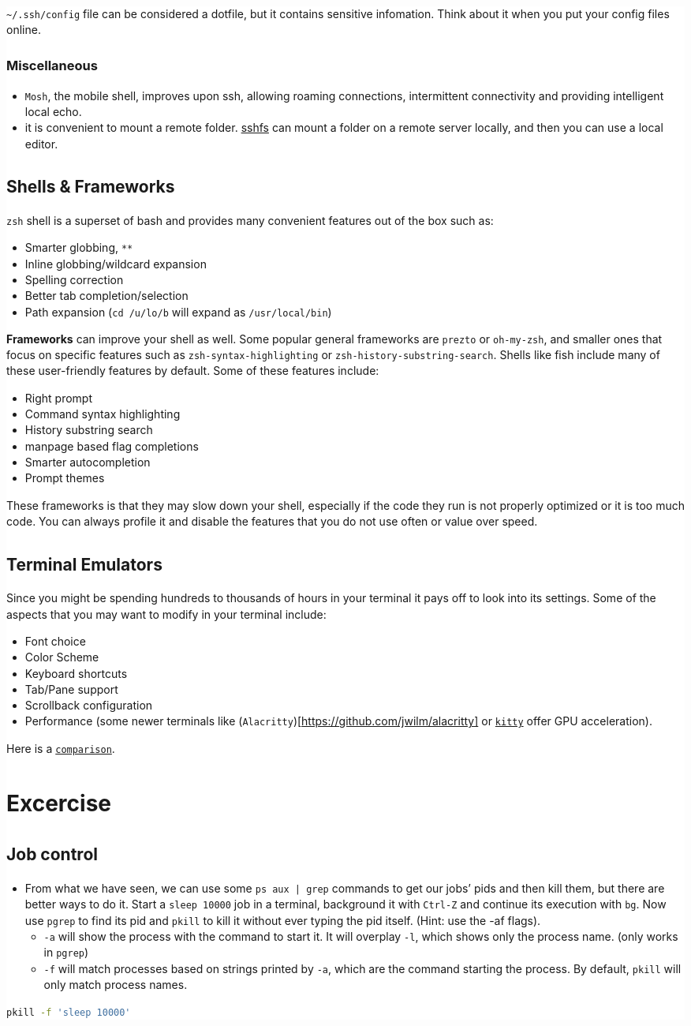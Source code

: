 `~/.ssh/config` file can be considered a dotfile, but it contains sensitive infomation. Think about it when you put your config files online.

### Miscellaneous
- `Mosh`, the mobile shell, improves upon ssh, allowing roaming connections, intermittent connectivity and providing intelligent local echo.
- it is convenient to mount a remote folder. [sshfs](https://github.com/libfuse/sshfs) can mount a folder on a remote server locally, and then you can use a local editor.

## Shells & Frameworks
`zsh` shell is a superset of bash and provides many convenient features out of the box such as:
- Smarter globbing, `**`
- Inline globbing/wildcard expansion
- Spelling correction
- Better tab completion/selection
- Path expansion (`cd /u/lo/b` will expand as `/usr/local/bin`)

**Frameworks** can improve your shell as well. Some popular general frameworks are `prezto` or `oh-my-zsh`, and smaller ones that focus on specific features such as `zsh-syntax-highlighting` or `zsh-history-substring-search`. Shells like fish include many of these user-friendly features by default. Some of these features include:
- Right prompt
- Command syntax highlighting
- History substring search
- manpage based flag completions
- Smarter autocompletion
- Prompt themes

These frameworks is that they may slow down your shell, especially if the code they run is not properly optimized or it is too much code. You can always profile it and disable the features that you do not use often or value over speed.

## Terminal Emulators
Since you might be spending hundreds to thousands of hours in your terminal it pays off to look into its settings. Some of the aspects that you may want to modify in your terminal include:

- Font choice
- Color Scheme
- Keyboard shortcuts
- Tab/Pane support
- Scrollback configuration
- Performance (some newer terminals like (`Alacritty`)[https://github.com/jwilm/alacritty] or [`kitty`](https://sw.kovidgoyal.net/kitty/) offer GPU acceleration).

Here is a [`comparison`](https://anarc.at/blog/2018-04-12-terminal-emulators-1/).

# Excercise
## Job control
- From what we have seen, we can use some `ps aux | grep` commands to get our jobs’ pids and then kill them, but there are better ways to do it. Start a `sleep 10000` job in a terminal, background it with `Ctrl-Z` and continue its execution with `bg`. Now use `pgrep` to find its pid and `pkill` to kill it without ever typing the pid itself. (Hint: use the -af flags).
  - `-a` will show the process with the command to start it. It will overplay `-l`, which shows only the process name. (only works in `pgrep`)
  - `-f` will match processes based on strings printed by `-a`, which are the command starting the process. By default, `pkill` will only match process names.
```bash
pkill -f 'sleep 10000'
```